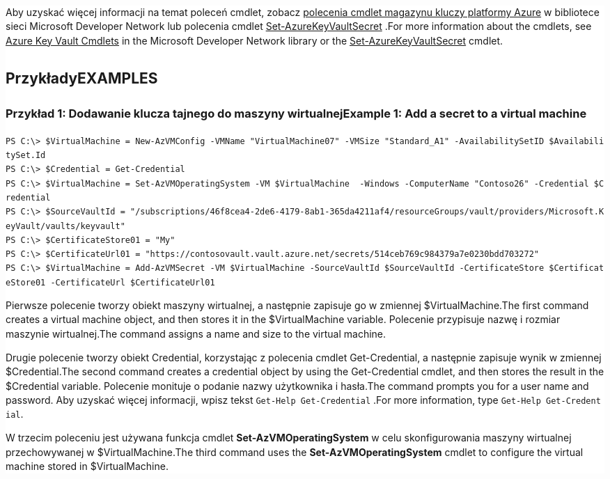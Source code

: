<span data-ttu-id="9d42f-110">Aby uzyskać więcej informacji na temat poleceń cmdlet, zobacz [polecenia cmdlet magazynu kluczy platformy Azure](https://msdn.microsoft.com/library/azure/dn868052.aspx) w bibliotece sieci Microsoft Developer Network lub polecenia cmdlet [Set-AzureKeyVaultSecret](/powershell/module/azurerm.keyvault/set-azurekeyvaultsecret) .</span><span class="sxs-lookup"><span data-stu-id="9d42f-110">For more information about the cmdlets, see [Azure Key Vault Cmdlets](https://msdn.microsoft.com/library/azure/dn868052.aspx) in the Microsoft Developer Network library or the [Set-AzureKeyVaultSecret](/powershell/module/azurerm.keyvault/set-azurekeyvaultsecret) cmdlet.</span></span>

## <span data-ttu-id="9d42f-111">Przykłady</span><span class="sxs-lookup"><span data-stu-id="9d42f-111">EXAMPLES</span></span>

### <span data-ttu-id="9d42f-112">Przykład 1: Dodawanie klucza tajnego do maszyny wirtualnej</span><span class="sxs-lookup"><span data-stu-id="9d42f-112">Example 1: Add a secret to a virtual machine</span></span>
```
PS C:\> $VirtualMachine = New-AzVMConfig -VMName "VirtualMachine07" -VMSize "Standard_A1" -AvailabilitySetID $AvailabilitySet.Id
PS C:\> $Credential = Get-Credential
PS C:\> $VirtualMachine = Set-AzVMOperatingSystem -VM $VirtualMachine  -Windows -ComputerName "Contoso26" -Credential $Credential
PS C:\> $SourceVaultId = "/subscriptions/46f8cea4-2de6-4179-8ab1-365da4211af4/resourceGroups/vault/providers/Microsoft.KeyVault/vaults/keyvault"
PS C:\> $CertificateStore01 = "My"
PS C:\> $CertificateUrl01 = "https://contosovault.vault.azure.net/secrets/514ceb769c984379a7e0230bdd703272"
PS C:\> $VirtualMachine = Add-AzVMSecret -VM $VirtualMachine -SourceVaultId $SourceVaultId -CertificateStore $CertificateStore01 -CertificateUrl $CertificateUrl01
```

<span data-ttu-id="9d42f-113">Pierwsze polecenie tworzy obiekt maszyny wirtualnej, a następnie zapisuje go w zmiennej $VirtualMachine.</span><span class="sxs-lookup"><span data-stu-id="9d42f-113">The first command creates a virtual machine object, and then stores it in the $VirtualMachine variable.</span></span>
<span data-ttu-id="9d42f-114">Polecenie przypisuje nazwę i rozmiar maszynie wirtualnej.</span><span class="sxs-lookup"><span data-stu-id="9d42f-114">The command assigns a name and size to the virtual machine.</span></span>

<span data-ttu-id="9d42f-115">Drugie polecenie tworzy obiekt Credential, korzystając z polecenia cmdlet Get-Credential, a następnie zapisuje wynik w zmiennej $Credential.</span><span class="sxs-lookup"><span data-stu-id="9d42f-115">The second command creates a credential object by using the Get-Credential cmdlet, and then stores the result in the $Credential variable.</span></span>
<span data-ttu-id="9d42f-116">Polecenie monituje o podanie nazwy użytkownika i hasła.</span><span class="sxs-lookup"><span data-stu-id="9d42f-116">The command prompts you for a user name and password.</span></span>
<span data-ttu-id="9d42f-117">Aby uzyskać więcej informacji, wpisz tekst `Get-Help Get-Credential` .</span><span class="sxs-lookup"><span data-stu-id="9d42f-117">For more information, type `Get-Help Get-Credential`.</span></span>

<span data-ttu-id="9d42f-118">W trzecim poleceniu jest używana funkcja cmdlet **Set-AzVMOperatingSystem** w celu skonfigurowania maszyny wirtualnej przechowywanej w $VirtualMachine.</span><span class="sxs-lookup"><span data-stu-id="9d42f-118">The third command uses the **Set-AzVMOperatingSystem** cmdlet to configure the virtual machine stored in $VirtualMachine.</span></span>

